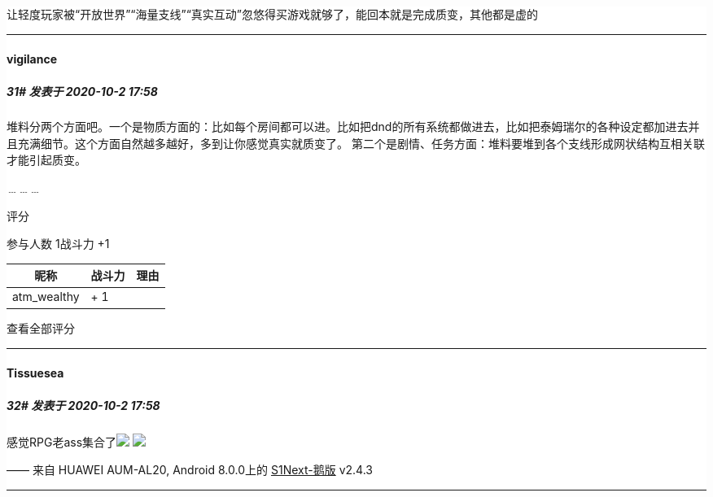 


让轻度玩家被“开放世界”“海量支线”“真实互动”忽悠得买游戏就够了，能回本就是完成质变，其他都是虚的







-----

####  vigilance  
##### 31#       发表于 2020-10-2 17:58




堆料分两个方面吧。一个是物质方面的：比如每个房间都可以进。比如把dnd的所有系统都做进去，比如把泰姆瑞尔的各种设定都加进去并且充满细节。这个方面自然越多越好，多到让你感觉真实就质变了。
第二个是剧情、任务方面：堆料要堆到各个支线形成网状结构互相关联才能引起质变。



﹍﹍﹍

评分





 参与人数 1战斗力 +1

|昵称|战斗力|理由|
|----|---|---|
| atm_wealthy| + 1||



查看全部评分






-----

####  Tissuesea  
##### 32#       发表于 2020-10-2 17:58




感觉RPG老ass集合了<img src="https://static.saraba1st.com/image/smiley/face2017/085.png" referrerpolicy="no-referrer">
<img src="https://static.saraba1st.com/image/smiley/face2017/072.png" referrerpolicy="no-referrer">

—— 来自 HUAWEI AUM-AL20, Android 8.0.0上的 [S1Next-鹅版](https://github.com/ykrank/S1-Next/releases) v2.4.3







-----
